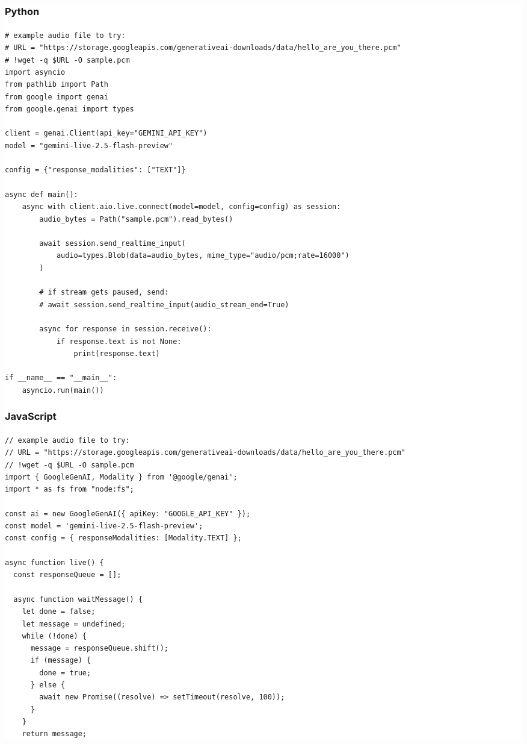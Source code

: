 ### Python

```
# example audio file to try:
# URL = "https://storage.googleapis.com/generativeai-downloads/data/hello_are_you_there.pcm"
# !wget -q $URL -O sample.pcm
import asyncio
from pathlib import Path
from google import genai
from google.genai import types

client = genai.Client(api_key="GEMINI_API_KEY")
model = "gemini-live-2.5-flash-preview"

config = {"response_modalities": ["TEXT"]}

async def main():
    async with client.aio.live.connect(model=model, config=config) as session:
        audio_bytes = Path("sample.pcm").read_bytes()

        await session.send_realtime_input(
            audio=types.Blob(data=audio_bytes, mime_type="audio/pcm;rate=16000")
        )

        # if stream gets paused, send:
        # await session.send_realtime_input(audio_stream_end=True)

        async for response in session.receive():
            if response.text is not None:
                print(response.text)

if __name__ == "__main__":
    asyncio.run(main())

```

### JavaScript

```
// example audio file to try:
// URL = "https://storage.googleapis.com/generativeai-downloads/data/hello_are_you_there.pcm"
// !wget -q $URL -O sample.pcm
import { GoogleGenAI, Modality } from '@google/genai';
import * as fs from "node:fs";

const ai = new GoogleGenAI({ apiKey: "GOOGLE_API_KEY" });
const model = 'gemini-live-2.5-flash-preview';
const config = { responseModalities: [Modality.TEXT] };

async function live() {
  const responseQueue = [];

  async function waitMessage() {
    let done = false;
    let message = undefined;
    while (!done) {
      message = responseQueue.shift();
      if (message) {
        done = true;
      } else {
        await new Promise((resolve) => setTimeout(resolve, 100));
      }
    }
    return message;
```
